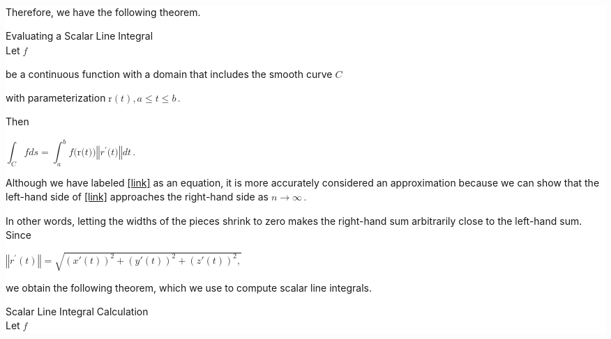  Therefore, we have the following theorem.

<div data-type="note" class="note theorem" markdown="1">
<div data-type="title" class="title">
Evaluating a Scalar Line Integral
</div>
Let <math xmlns="http://www.w3.org/1998/Math/MathML"><mi>f</mi></math>

 be a continuous function with a domain that includes the smooth curve <math xmlns="http://www.w3.org/1998/Math/MathML"><mi>C</mi></math>

 with parameterization <math xmlns="http://www.w3.org/1998/Math/MathML"><mrow><mstyle mathvariant="bold" mathsize="normal"><mtext>r</mtext></mstyle><mrow><mo>(</mo><mi>t</mi><mo>)</mo></mrow><mo>,</mo><mi>a</mi><mo>≤</mo><mi>t</mi><mo>≤</mo><mi>b</mi><mo>.</mo></mrow></math>

 Then

<div data-type="equation" class="equation">
<math xmlns="http://www.w3.org/1998/Math/MathML"><mrow><mstyle displaystyle="true"><mrow><msub><mo stretchy="false">∫</mo><mi>C</mi></msub><mrow><mi>f</mi><mi>d</mi><mi>s</mi><mo>=</mo><mstyle displaystyle="true"><mrow><msubsup><mo stretchy="false">∫</mo><mi>a</mi><mi>b</mi></msubsup><mrow><mi>f</mi><mo stretchy="false">(</mo><mstyle mathvariant="bold" mathsize="normal"><mtext>r</mtext></mstyle><mo stretchy="false">(</mo><mi>t</mi><mo stretchy="false">)</mo><mo stretchy="false">)</mo></mrow></mrow></mstyle><mrow><mo>‖</mo><mrow><mstyle mathvariant="bold" mathsize="normal"><msup><mi>r</mi><mo>′</mo></msup></mstyle><mo stretchy="false">(</mo><mi>t</mi><mo stretchy="false">)</mo></mrow><mo>‖</mo></mrow><mi>d</mi><mi>t</mi></mrow></mrow></mstyle><mo>.</mo></mrow></math>
</div>
</div>

Although we have labeled [\[link\]](#fs-id1167794213153) as an equation, it is more accurately considered an approximation because we can show that the left-hand side of [\[link\]](#fs-id1167794213153) approaches the right-hand side as <math xmlns="http://www.w3.org/1998/Math/MathML"><mrow><mi>n</mi><mo stretchy="false">→</mo><mi>∞</mi><mo>.</mo></mrow></math>

 In other words, letting the widths of the pieces shrink to zero makes the right-hand sum arbitrarily close to the left-hand sum. Since

<div data-type="equation" class="equation unnumbered" data-label="">
<math xmlns="http://www.w3.org/1998/Math/MathML"><mrow><mrow><mo>‖</mo><mrow><mstyle mathvariant="bold" mathsize="normal"><msup><mi>r</mi><mo>′</mo></msup></mstyle><mrow><mo>(</mo><mi>t</mi><mo>)</mo></mrow></mrow><mo>‖</mo></mrow><mo>=</mo><msqrt><mrow><msup><mrow><mrow><mo>(</mo><mrow><mi>x</mi><mo>′</mo><mrow><mo>(</mo><mi>t</mi><mo>)</mo></mrow></mrow><mo>)</mo></mrow></mrow><mn>2</mn></msup><mo>+</mo><msup><mrow><mrow><mo>(</mo><mrow><mi>y</mi><mo>′</mo><mrow><mo>(</mo><mi>t</mi><mo>)</mo></mrow></mrow><mo>)</mo></mrow></mrow><mn>2</mn></msup><mo>+</mo><msup><mrow><mrow><mo>(</mo><mrow><mi>z</mi><mo>′</mo><mrow><mo>(</mo><mi>t</mi><mo>)</mo></mrow></mrow><mo>)</mo></mrow></mrow><mn>2</mn></msup><mo>,</mo></mrow></msqrt></mrow></math>
</div>

we obtain the following theorem, which we use to compute scalar line integrals.

<div data-type="note" class="note theorem" markdown="1">
<div data-type="title" class="title">
Scalar Line Integral Calculation
</div>
Let <math xmlns="http://www.w3.org/1998/Math/MathML"><mi>f</mi></math>
